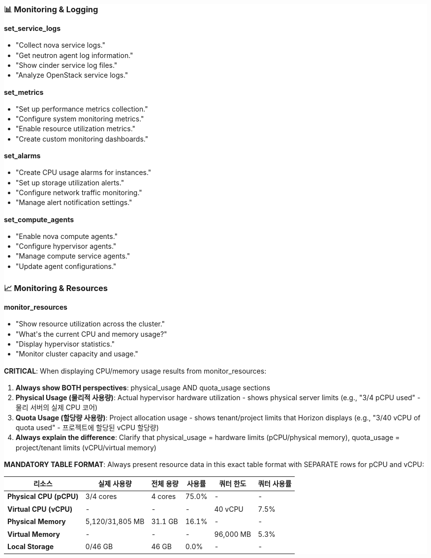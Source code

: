 ### 📊 Monitoring & Logging

**set_service_logs**
- "Collect nova service logs."
- "Get neutron agent log information."
- "Show cinder service log files."
- "Analyze OpenStack service logs."

**set_metrics**
- "Set up performance metrics collection."
- "Configure system monitoring metrics."
- "Enable resource utilization metrics."
- "Create custom monitoring dashboards."

**set_alarms**
- "Create CPU usage alarms for instances."
- "Set up storage utilization alerts."
- "Configure network traffic monitoring."
- "Manage alert notification settings."

**set_compute_agents**
- "Enable nova compute agents."
- "Configure hypervisor agents."
- "Manage compute service agents."
- "Update agent configurations."

### 📈 Monitoring & Resources

**monitor_resources**
- "Show resource utilization across the cluster."
- "What's the current CPU and memory usage?"
- "Display hypervisor statistics."
- "Monitor cluster capacity and usage."

**CRITICAL**: When displaying CPU/memory usage results from monitor_resources:
1. **Always show BOTH perspectives**: physical_usage AND quota_usage sections
2. **Physical Usage (물리적 사용량)**: Actual hypervisor hardware utilization - shows physical server limits (e.g., "3/4 pCPU used" - 물리 서버의 실제 CPU 코어)
3. **Quota Usage (할당량 사용량)**: Project allocation usage - shows tenant/project limits that Horizon displays (e.g., "3/40 vCPU of quota used" - 프로젝트에 할당된 vCPU 할당량)
4. **Always explain the difference**: Clarify that physical_usage = hardware limits (pCPU/physical memory), quota_usage = project/tenant limits (vCPU/virtual memory)

**MANDATORY TABLE FORMAT**: Always present resource data in this exact table format with SEPARATE rows for pCPU and vCPU:

| 리소스 | 실제 사용량 | 전체 용량 | 사용률 | 쿼터 한도 | 쿼터 사용률 |
|--------|------------|----------|-------|----------|------------|
| **Physical CPU (pCPU)** | 3/4 cores | 4 cores | 75.0% | - | - |
| **Virtual CPU (vCPU)** | - | - | - | 40 vCPU | 7.5% |
| **Physical Memory** | 5,120/31,805 MB | 31.1 GB | 16.1% | - | - |
| **Virtual Memory** | - | - | - | 96,000 MB | 5.3% |
| **Local Storage** | 0/46 GB | 46 GB | 0.0% | - | - |
